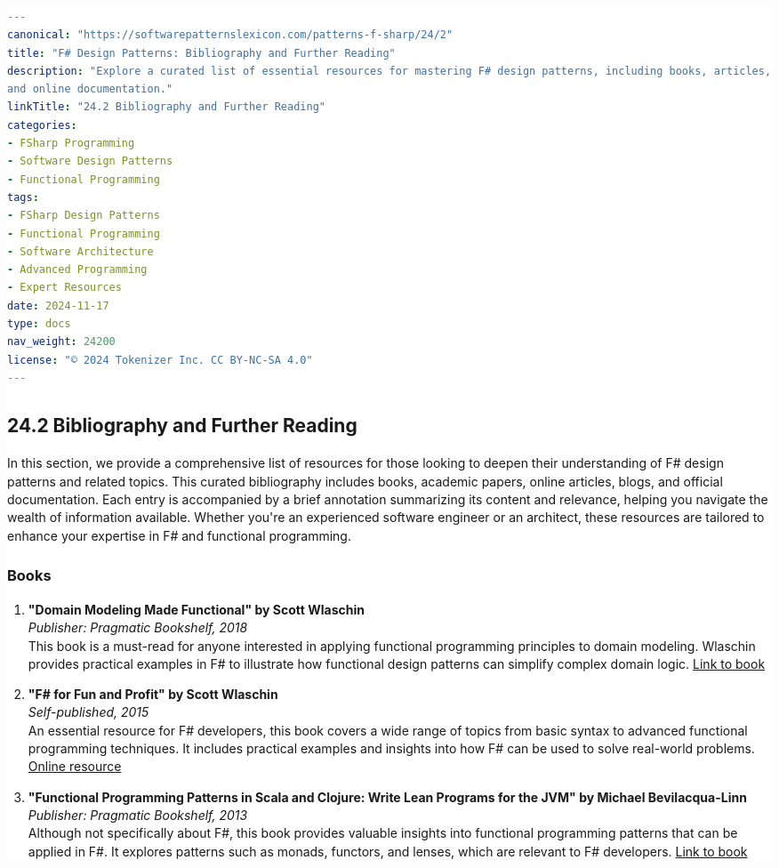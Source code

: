 ```yaml
---
canonical: "https://softwarepatternslexicon.com/patterns-f-sharp/24/2"
title: "F# Design Patterns: Bibliography and Further Reading"
description: "Explore a curated list of essential resources for mastering F# design patterns, including books, articles, and online documentation."
linkTitle: "24.2 Bibliography and Further Reading"
categories:
- FSharp Programming
- Software Design Patterns
- Functional Programming
tags:
- FSharp Design Patterns
- Functional Programming
- Software Architecture
- Advanced Programming
- Expert Resources
date: 2024-11-17
type: docs
nav_weight: 24200
license: "© 2024 Tokenizer Inc. CC BY-NC-SA 4.0"
---
```


## 24.2 Bibliography and Further Reading

In this section, we provide a comprehensive list of resources for those looking to deepen their understanding of F# design patterns and related topics. This curated bibliography includes books, academic papers, online articles, blogs, and official documentation. Each entry is accompanied by a brief annotation summarizing its content and relevance, helping you navigate the wealth of information available. Whether you're an experienced software engineer or an architect, these resources are tailored to enhance your expertise in F# and functional programming.

### Books

1. **"Domain Modeling Made Functional" by Scott Wlaschin**  
   *Publisher: Pragmatic Bookshelf, 2018*  
   This book is a must-read for anyone interested in applying functional programming principles to domain modeling. Wlaschin provides practical examples in F# to illustrate how functional design patterns can simplify complex domain logic. [Link to book](https://pragprog.com/titles/swdddf/domain-modeling-made-functional/)

2. **"F# for Fun and Profit" by Scott Wlaschin**  
   *Self-published, 2015*  
   An essential resource for F# developers, this book covers a wide range of topics from basic syntax to advanced functional programming techniques. It includes practical examples and insights into how F# can be used to solve real-world problems. [Online resource](https://fsharpforfunandprofit.com/)

3. **"Functional Programming Patterns in Scala and Clojure: Write Lean Programs for the JVM" by Michael Bevilacqua-Linn**  
   *Publisher: Pragmatic Bookshelf, 2013*  
   Although not specifically about F#, this book provides valuable insights into functional programming patterns that can be applied in F#. It explores patterns such as monads, functors, and lenses, which are relevant to F# developers. [Link to book](https://pragprog.com/titles/mbfpp/functional-programming-patterns-in-scala-and-clojure/)
